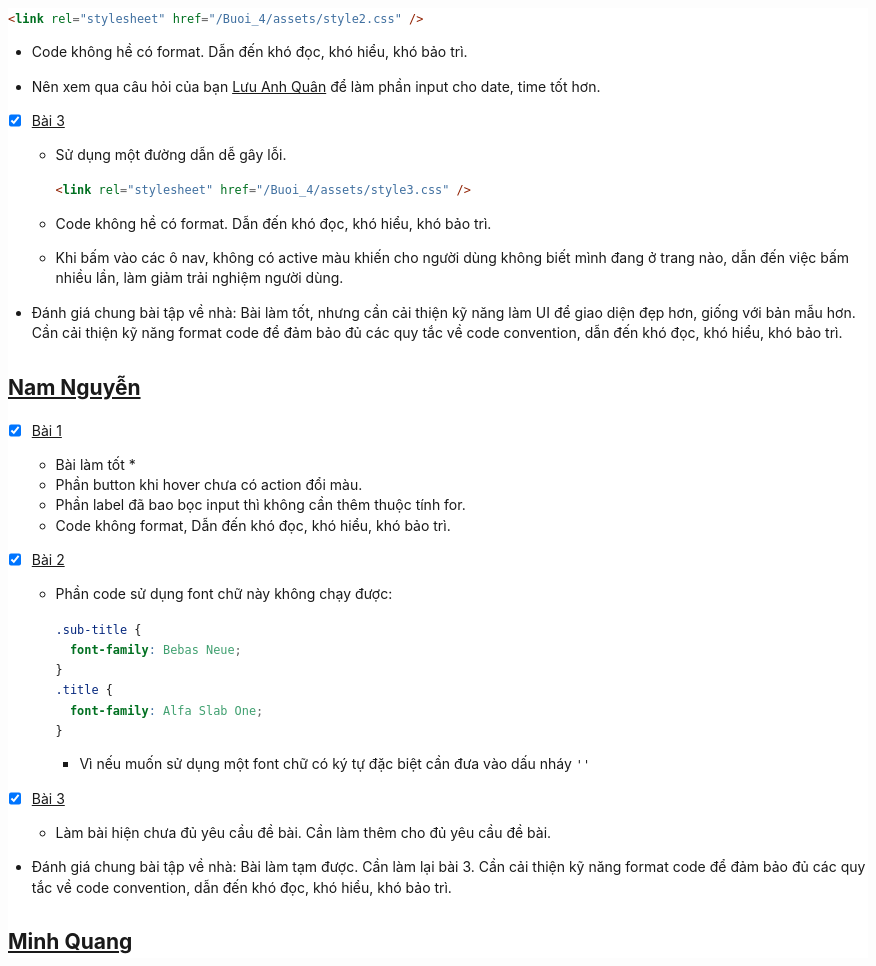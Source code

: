   ```html
  <link rel="stylesheet" href="/Buoi_4/assets/style2.css" />
  ```

  - Code không hề có format. Dẫn đến khó đọc, khó hiểu, khó bảo trì.

  - Nên xem qua câu hỏi của bạn [Lưu Anh Quân](https://fullstack.edu.vn/fullstack-nodejs/discussions/xac-dinh-thuoc-tinh-type-cua-the-input-bai-2.html) để làm phần input cho date, time tốt hơn.

- [x] [Bài 3](https://github.com/QuocAnh-bit/F8_fullstack_006.git)

  - Sử dụng một đường dẫn dễ gây lỗi.

    ```html
    <link rel="stylesheet" href="/Buoi_4/assets/style3.css" />
    ```

  - Code không hề có format. Dẫn đến khó đọc, khó hiểu, khó bảo trì.

  - Khi bấm vào các ô nav, không có active màu khiến cho người dùng không biết mình đang ở trang nào, dẫn đến việc bấm nhiều lần, làm giảm trải nghiệm người dùng.

* Đánh giá chung bài tập về nhà: Bài làm tốt, nhưng cần cải thiện kỹ năng làm UI để giao diện đẹp hơn, giống với bản mẫu hơn. Cần cải thiện kỹ năng format code để đảm bảo đủ các quy tắc về code convention, dẫn đến khó đọc, khó hiểu, khó bảo trì.

## [Nam Nguyễn](https://github.com/namnguyen2603/nguyentrungnam_bai4.git)

- [x] [Bài 1](https://github.com/namnguyen2603/nguyentrungnam_bai4.git)

  - Bài làm tốt \*
  - Phần button khi hover chưa có action đổi màu.
  - Phần label đã bao bọc input thì không cần thêm thuộc tính for.
  - Code không format, Dẫn đến khó đọc, khó hiểu, khó bảo trì.

- [x] [Bài 2](https://github.com/namnguyen2603/nguyentrungnam_bai4.git)

  - Phần code sử dụng font chữ này không chạy được:

    ```css
    .sub-title {
      font-family: Bebas Neue;
    }
    .title {
      font-family: Alfa Slab One;
    }
    ```

    - Vì nếu muốn sử dụng một font chữ có ký tự đặc biệt cần đưa vào dấu nháy `''`

- [x] [Bài 3](https://github.com/namnguyen2603/nguyentrungnam_bai4.git)

  - Làm bài hiện chưa đủ yêu cầu đề bài. Cần làm thêm cho đủ yêu cầu đề bài.

* Đánh giá chung bài tập về nhà: Bài làm tạm được. Cần làm lại bài 3. Cần cải thiện kỹ năng format code để đảm bảo đủ các quy tắc về code convention, dẫn đến khó đọc, khó hiểu, khó bảo trì.

## [Minh Quang](https://github.com/taminhquang13/Bai_Tap_F8.git)
